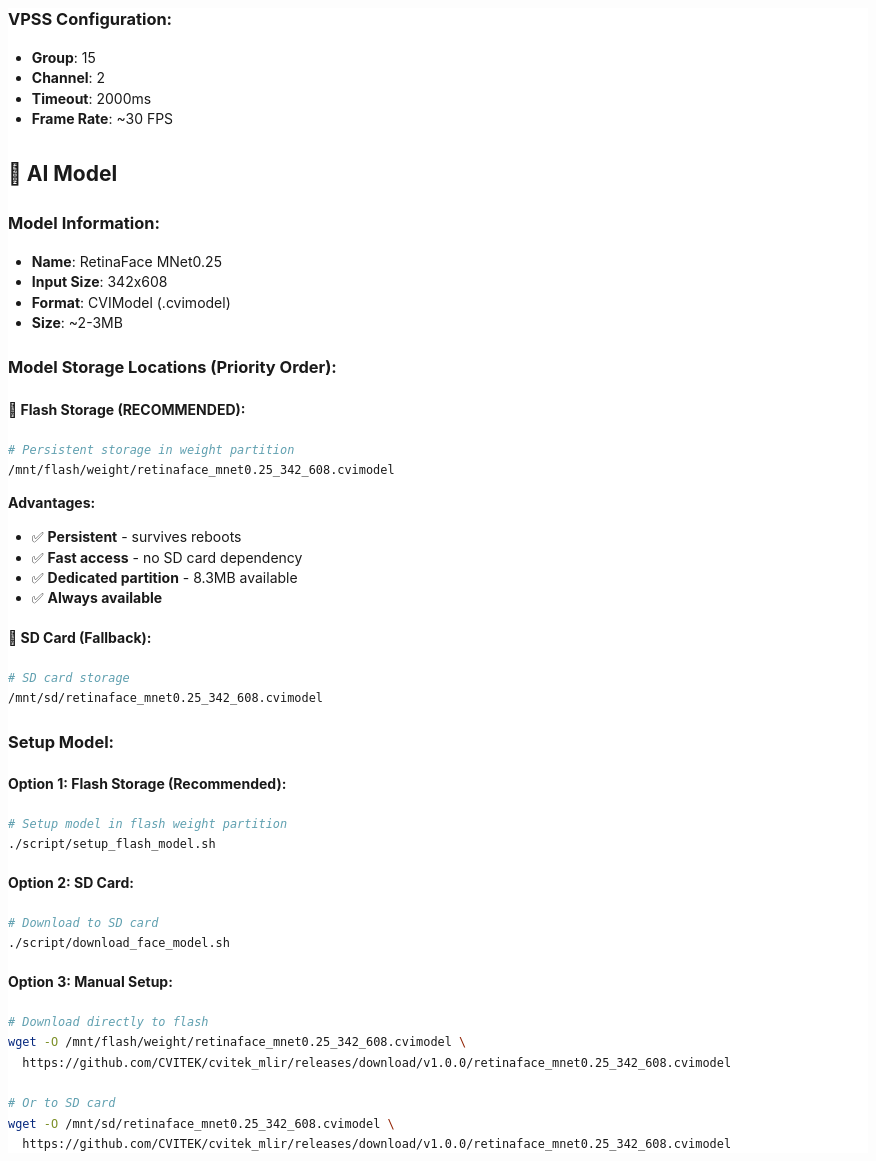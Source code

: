 ### **VPSS Configuration:**
- **Group**: 15
- **Channel**: 2
- **Timeout**: 2000ms
- **Frame Rate**: ~30 FPS

## 🤖 AI Model

### **Model Information:**
- **Name**: RetinaFace MNet0.25
- **Input Size**: 342x608
- **Format**: CVIModel (.cvimodel)
- **Size**: ~2-3MB

### **Model Storage Locations (Priority Order):**

#### **🥇 Flash Storage (RECOMMENDED):**
```bash
# Persistent storage in weight partition
/mnt/flash/weight/retinaface_mnet0.25_342_608.cvimodel
```

**Advantages:**
- ✅ **Persistent** - survives reboots
- ✅ **Fast access** - no SD card dependency
- ✅ **Dedicated partition** - 8.3MB available
- ✅ **Always available**

#### **🥈 SD Card (Fallback):**
```bash
# SD card storage
/mnt/sd/retinaface_mnet0.25_342_608.cvimodel
```

### **Setup Model:**

#### **Option 1: Flash Storage (Recommended):**
```bash
# Setup model in flash weight partition
./script/setup_flash_model.sh
```

#### **Option 2: SD Card:**
```bash
# Download to SD card
./script/download_face_model.sh
```

#### **Option 3: Manual Setup:**
```bash
# Download directly to flash
wget -O /mnt/flash/weight/retinaface_mnet0.25_342_608.cvimodel \
  https://github.com/CVITEK/cvitek_mlir/releases/download/v1.0.0/retinaface_mnet0.25_342_608.cvimodel

# Or to SD card
wget -O /mnt/sd/retinaface_mnet0.25_342_608.cvimodel \
  https://github.com/CVITEK/cvitek_mlir/releases/download/v1.0.0/retinaface_mnet0.25_342_608.cvimodel
```
